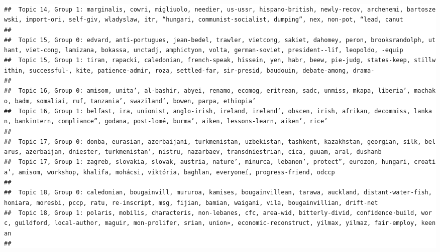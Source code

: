     ##  Topic 14, Group 1: marginalis, cowri, migliuolo, needier, us-ussr, hispano-british, newly-recov, archenemi, bartoszewski, import-ori, self-giv, wladyslaw, itr, “hungari, communist-socialist, dumping”, nex, non-pot, “lead, canut 
    ##  
    ##  Topic 15, Group 0: edvard, anti-portugues, jean-bedel, trawler, vietcong, sakiet, dahomey, peron, brooksrandolph, uthant, viet-cong, lamizana, bokassa, unctadj, amphictyon, volta, german-soviet, president--lif, leopoldo, -equip 
    ##  Topic 15, Group 1: tiran, rapacki, caledonian, french-speak, hissein, yen, habr, beew, pie-judg, states-keep, stillwithin, successful-, kite, patience-admir, roza, settled-far, sir-presid, baudouin, debate-among, drama- 
    ##  
    ##  Topic 16, Group 0: amisom, unita’, al-bashir, abyei, renamo, ecomog, eritrean, sadc, unmiss, mkapa, liberia’, machako, badm, somaliaí, ruf, tanzania’, swaziland’, bowen, parpa, ethiopia’ 
    ##  Topic 16, Group 1: belfast, ira, unionist, anglo-irish, ireland, ireland’, obscen, irish, afrikan, decommiss, lankan, bankintern, compliance”, godana, post-lomé, burma’, aiken, lessons-learn, aiken’, rice’ 
    ##  
    ##  Topic 17, Group 0: donba, eurasian, azerbaijani, turkmenistan, uzbekistan, tashkent, kazakhstan, georgian, silk, belarus, azerbaijan, dniester, turkmenistan’, nistru, nazarbaev, transdniestrian, cica, guuam, aral, dushanb 
    ##  Topic 17, Group 1: zagreb, slovakia, slovak, austria, nature’, minurca, lebanon’, protect”, eurozon, hungari, croatia’, amisom, workshop, khalifa, mohácsi, viktória, baghlan, everyoneí, progress-friend, odccp 
    ##  
    ##  Topic 18, Group 0: caledonian, bougainvill, mururoa, kamises, bougainvillean, tarawa, auckland, distant-water-fish, honiara, moresbi, pccp, ratu, re-inscript, msg, fijian, bamian, waigani, vila, bougainvillian, drift-net 
    ##  Topic 18, Group 1: polaris, mobilis, characteris, non-lebanes, cfc, area-wid, bitterly-divid, confidence·build, worc, guildford, local-author, maguir, mon-prolifer, srian, union», economic-reconstruct, yilmax, yilmaz, fair-employ, keenan 
    ## 

